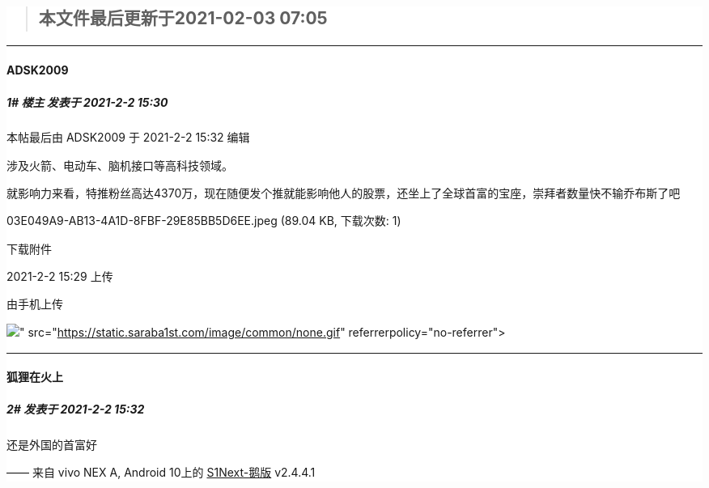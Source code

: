 > ## **本文件最后更新于2021-02-03 07:05** 



*****

####  ADSK2009  
##### 1#       楼主       发表于 2021-2-2 15:30



 本帖最后由 ADSK2009 于 2021-2-2 15:32 编辑 

涉及火箭、电动车、脑机接口等高科技领域。

就影响力来看，特推粉丝高达4370万，现在随便发个推就能影响他人的股票，还坐上了全球首富的宝座，崇拜者数量快不输乔布斯了吧







03E049A9-AB13-4A1D-8FBF-29E85BB5D6EE.jpeg
(89.04 KB, 下载次数: 1)




下载附件


2021-2-2 15:29 上传








由手机上传

<img src="https://img.saraba1st.com/forum/202102/02/152949p7fawcpf2jpj2j22.jpeg" referrerpolicy="no-referrer">" src="https://static.saraba1st.com/image/common/none.gif" referrerpolicy="no-referrer">












*****

####  狐狸在火上  
##### 2#       发表于 2021-2-2 15:32




还是外国的首富好

—— 来自 vivo NEX A, Android 10上的 [S1Next-鹅版](https://github.com/ykrank/S1-Next/releases) v2.4.4.1





